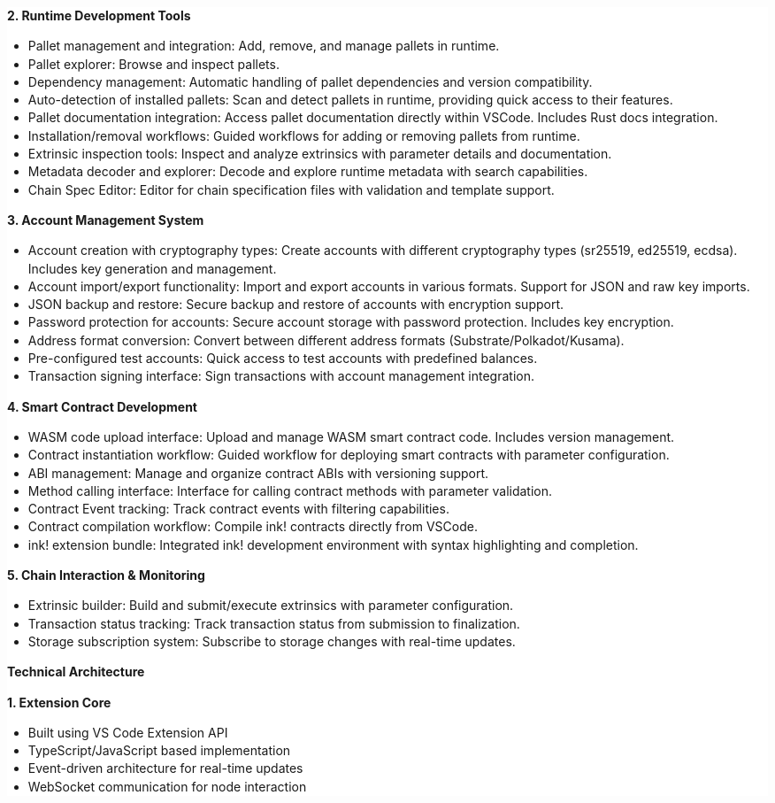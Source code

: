 **2. Runtime Development Tools**

* Pallet management and integration: Add, remove, and manage pallets in runtime. 
* Pallet explorer: Browse and inspect pallets. 
* Dependency management: Automatic handling of pallet dependencies and version compatibility.
* Auto-detection of installed pallets: Scan and detect pallets in runtime, providing quick access to their features.
* Pallet documentation integration: Access pallet documentation directly within VSCode. Includes Rust docs integration.
* Installation/removal workflows: Guided workflows for adding or removing pallets from runtime.
* Extrinsic inspection tools: Inspect and analyze extrinsics with parameter details and documentation.
* Metadata decoder and explorer: Decode and explore runtime metadata with search capabilities.
* Chain Spec Editor: Editor for chain specification files with validation and template support. 

**3. Account Management System**

* Account creation with cryptography types: Create accounts with different cryptography types (sr25519, ed25519, ecdsa). Includes key generation and management.
* Account import/export functionality: Import and export accounts in various formats. Support for JSON and raw key imports.
* JSON backup and restore: Secure backup and restore of accounts with encryption support.
* Password protection for accounts: Secure account storage with password protection. Includes key encryption. 
* Address format conversion: Convert between different address formats (Substrate/Polkadot/Kusama).
* Pre-configured test accounts: Quick access to test accounts with predefined balances.
* Transaction signing interface: Sign transactions with account management integration.

**4. Smart Contract Development**

* WASM code upload interface: Upload and manage WASM smart contract code. Includes version management.
* Contract instantiation workflow: Guided workflow for deploying smart contracts with parameter configuration.
* ABI management: Manage and organize contract ABIs with versioning support.
* Method calling interface: Interface for calling contract methods with parameter validation.
* Contract Event tracking: Track contract events with filtering capabilities.
* Contract compilation workflow: Compile ink! contracts directly from VSCode.
* ink! extension bundle: Integrated ink! development environment with syntax highlighting and completion.

**5. Chain Interaction & Monitoring**

* Extrinsic builder: Build and submit/execute extrinsics with parameter configuration.
* Transaction status tracking: Track transaction status from submission to finalization.
* Storage subscription system: Subscribe to storage changes with real-time updates.



**Technical Architecture**

**1. Extension Core**


* Built using VS Code Extension API
* TypeScript/JavaScript based implementation
* Event-driven architecture for real-time updates
* WebSocket communication for node interaction
